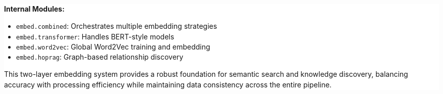 **Internal Modules:**
- `embed.combined`: Orchestrates multiple embedding strategies
- `embed.transformer`: Handles BERT-style models
- `embed.word2vec`: Global Word2Vec training and embedding
- `embed.hoprag`: Graph-based relationship discovery

This two-layer embedding system provides a robust foundation for semantic search and knowledge discovery, balancing accuracy with processing efficiency while maintaining data consistency across the entire pipeline. 
